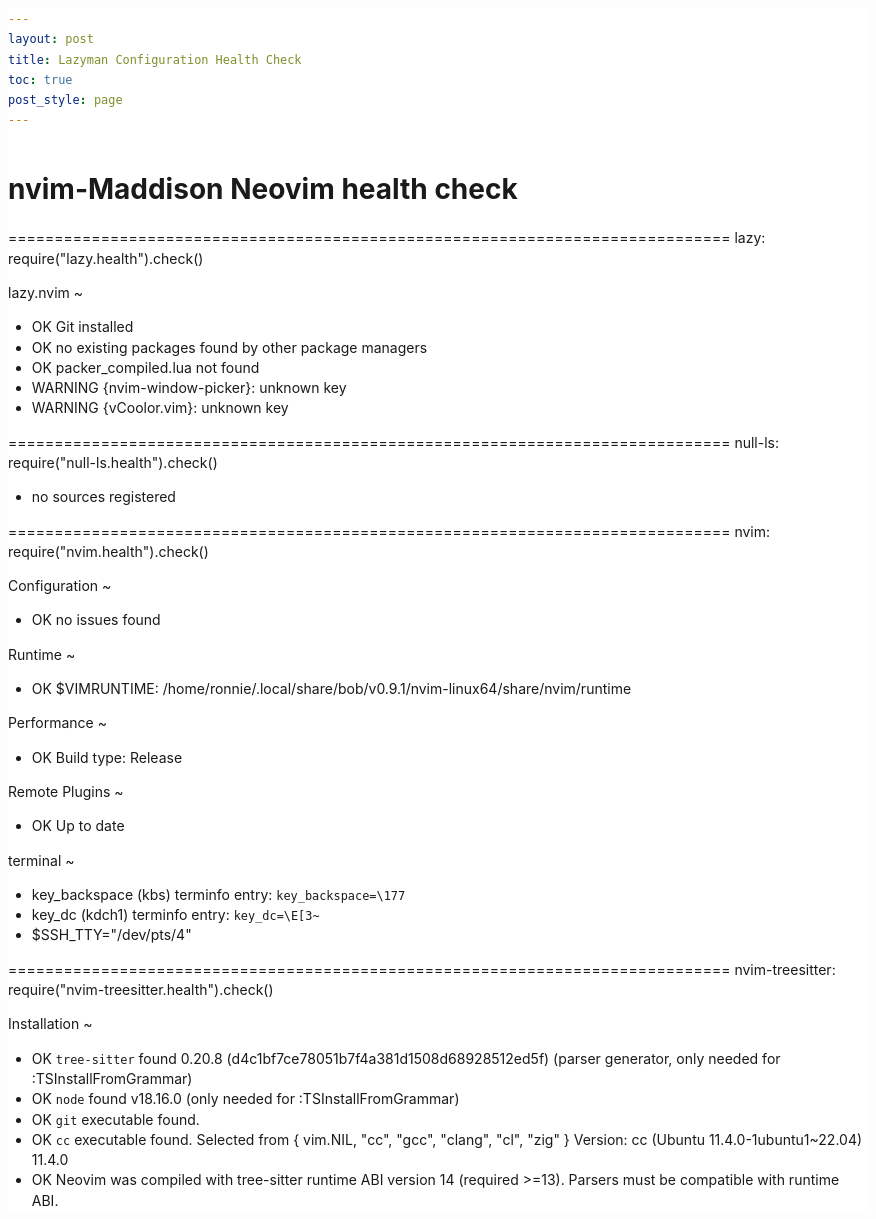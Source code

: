 ```yaml
---
layout: post
title: Lazyman Configuration Health Check
toc: true
post_style: page
---
```


# nvim-Maddison Neovim health check

==============================================================================
lazy: require("lazy.health").check()

lazy.nvim ~
- OK Git installed
- OK no existing packages found by other package managers
- OK packer_compiled.lua not found
- WARNING {nvim-window-picker}: unknown key <lazymod>
- WARNING {vCoolor.vim}: unknown key <conf>

==============================================================================
null-ls: require("null-ls.health").check()

- no sources registered

==============================================================================
nvim: require("nvim.health").check()

Configuration ~
- OK no issues found

Runtime ~
- OK $VIMRUNTIME: /home/ronnie/.local/share/bob/v0.9.1/nvim-linux64/share/nvim/runtime

Performance ~
- OK Build type: Release

Remote Plugins ~
- OK Up to date

terminal ~
- key_backspace (kbs) terminfo entry: `key_backspace=\177`
- key_dc (kdch1) terminfo entry: `key_dc=\E[3~`
- $SSH_TTY="/dev/pts/4"

==============================================================================
nvim-treesitter: require("nvim-treesitter.health").check()

Installation ~
- OK `tree-sitter` found 0.20.8 (d4c1bf7ce78051b7f4a381d1508d68928512ed5f) (parser generator, only needed for :TSInstallFromGrammar)
- OK `node` found v18.16.0 (only needed for :TSInstallFromGrammar)
- OK `git` executable found.
- OK `cc` executable found. Selected from { vim.NIL, "cc", "gcc", "clang", "cl", "zig" }
  Version: cc (Ubuntu 11.4.0-1ubuntu1~22.04) 11.4.0
- OK Neovim was compiled with tree-sitter runtime ABI version 14 (required >=13). Parsers must be compatible with runtime ABI.
